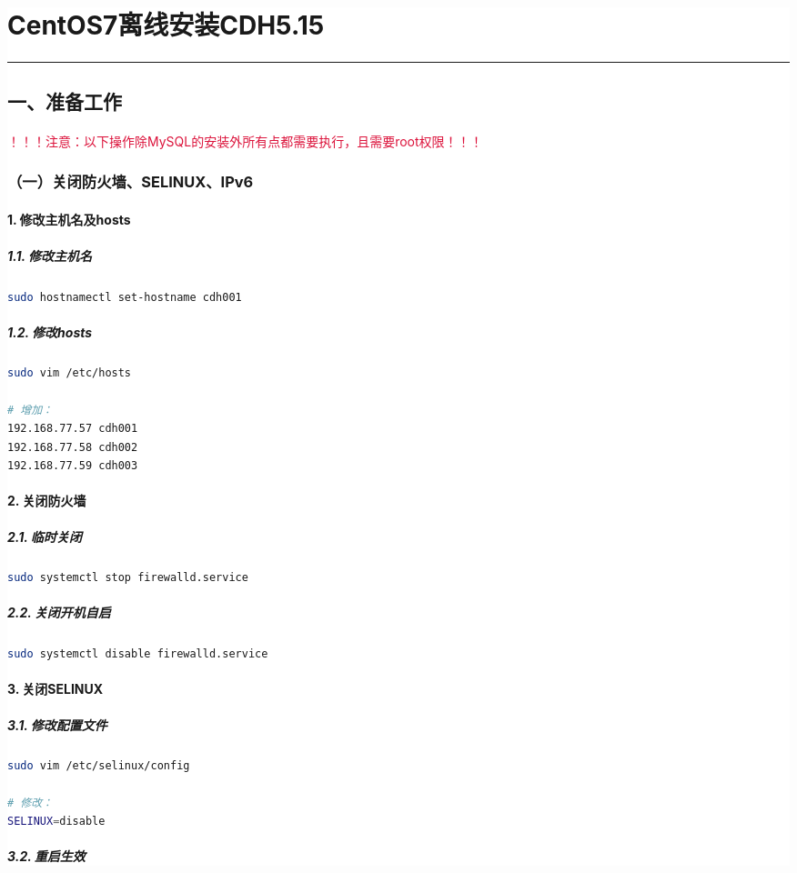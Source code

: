 # CentOS7离线安装CDH5.15

---

## 一、准备工作

<font color=#DC143C>！！！注意：以下操作除MySQL的安装外所有点都需要执行，且需要root权限！！！</font>

### （一）关闭防火墙、SELINUX、IPv6

#### 1. 修改主机名及hosts

##### 1.1. 修改主机名

```bash
sudo hostnamectl set-hostname cdh001
```

##### 1.2. 修改hosts

```bash
sudo vim /etc/hosts

# 增加：
192.168.77.57 cdh001
192.168.77.58 cdh002
192.168.77.59 cdh003
```

#### 2. 关闭防火墙

##### 2.1. 临时关闭

```bash
sudo systemctl stop firewalld.service
```

##### 2.2. 关闭开机自启

```bash
sudo systemctl disable firewalld.service
```

#### 3. 关闭SELINUX

##### 3.1. 修改配置文件

```bash
sudo vim /etc/selinux/config

# 修改：
SELINUX=disable
```

##### 3.2. 重启生效
